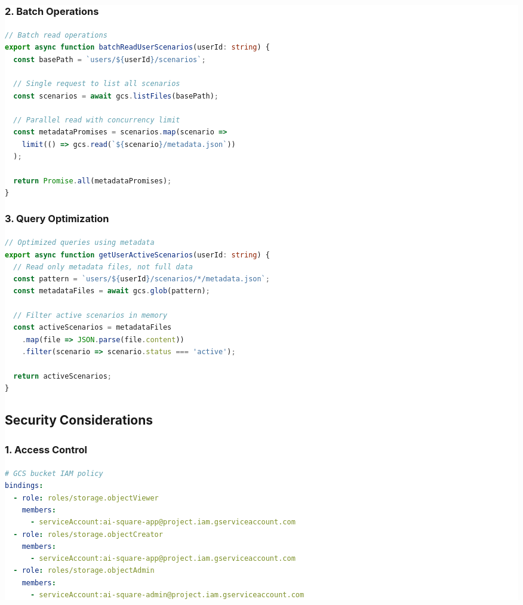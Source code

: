 ### 2. Batch Operations

```typescript
// Batch read operations
export async function batchReadUserScenarios(userId: string) {
  const basePath = `users/${userId}/scenarios`;
  
  // Single request to list all scenarios
  const scenarios = await gcs.listFiles(basePath);
  
  // Parallel read with concurrency limit
  const metadataPromises = scenarios.map(scenario => 
    limit(() => gcs.read(`${scenario}/metadata.json`))
  );
  
  return Promise.all(metadataPromises);
}
```

### 3. Query Optimization

```typescript
// Optimized queries using metadata
export async function getUserActiveScenarios(userId: string) {
  // Read only metadata files, not full data
  const pattern = `users/${userId}/scenarios/*/metadata.json`;
  const metadataFiles = await gcs.glob(pattern);
  
  // Filter active scenarios in memory
  const activeScenarios = metadataFiles
    .map(file => JSON.parse(file.content))
    .filter(scenario => scenario.status === 'active');
  
  return activeScenarios;
}
```

## Security Considerations

### 1. Access Control

```yaml
# GCS bucket IAM policy
bindings:
  - role: roles/storage.objectViewer
    members:
      - serviceAccount:ai-square-app@project.iam.gserviceaccount.com
  - role: roles/storage.objectCreator
    members:
      - serviceAccount:ai-square-app@project.iam.gserviceaccount.com
  - role: roles/storage.objectAdmin
    members:
      - serviceAccount:ai-square-admin@project.iam.gserviceaccount.com
```
